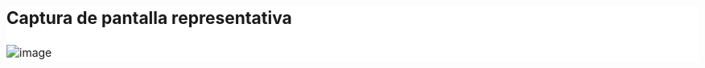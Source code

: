 
## Captura de pantalla representativa
<img width="718" height="540" alt="image" src="https://github.com/user-attachments/assets/3472ead1-9476-428b-b2f2-0500ff851303" />







